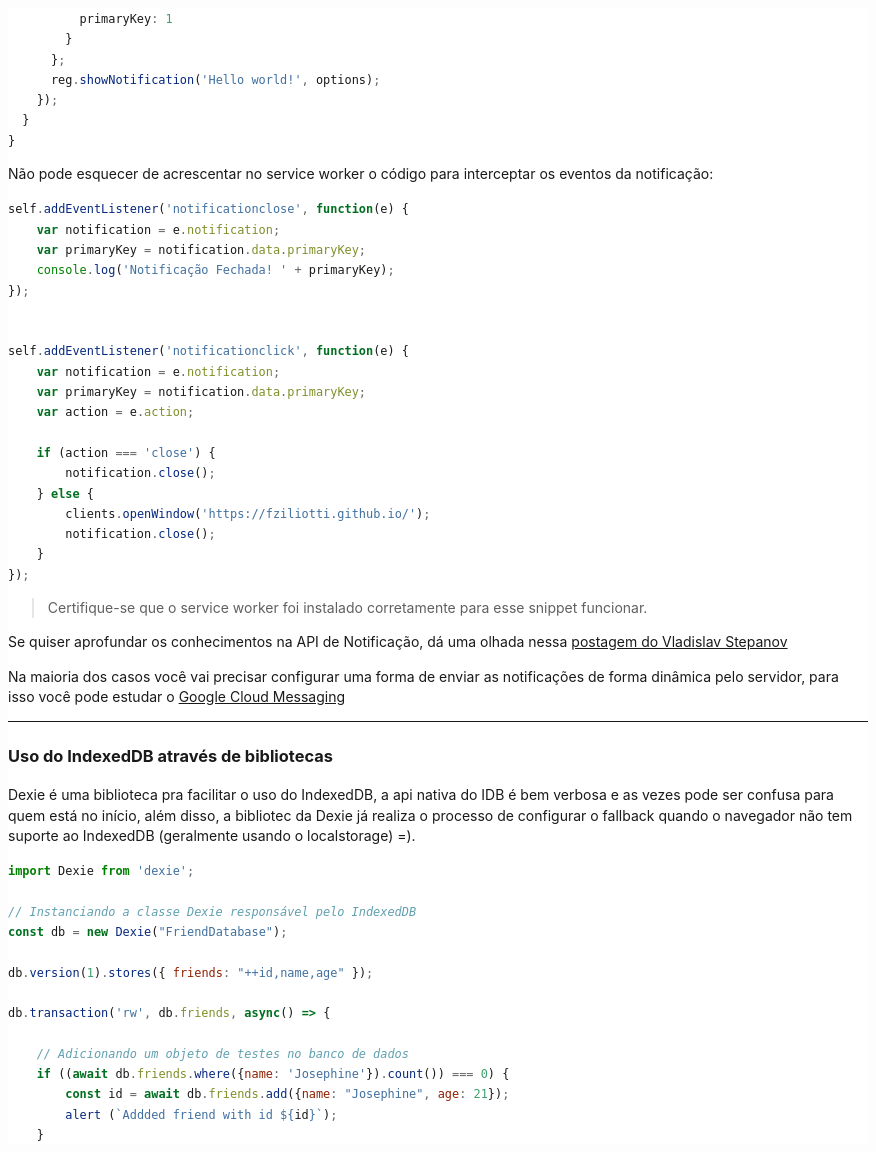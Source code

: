 ```js
          primaryKey: 1
        }
      };
      reg.showNotification('Hello world!', options);
    });
  }
}
```

Não pode esquecer de acrescentar no service worker o código para interceptar os eventos da notificação:

```js
self.addEventListener('notificationclose', function(e) {
    var notification = e.notification;
    var primaryKey = notification.data.primaryKey;
    console.log('Notificação Fechada! ' + primaryKey);
});


self.addEventListener('notificationclick', function(e) {
    var notification = e.notification;
    var primaryKey = notification.data.primaryKey;
    var action = e.action;

    if (action === 'close') {
        notification.close();
    } else {
        clients.openWindow('https://fziliotti.github.io/');
        notification.close();
    }
});
```

> Certifique-se que o service worker foi instalado corretamente para esse snippet funcionar.

Se quiser aprofundar os conhecimentos na API de Notificação, dá uma olhada nessa [postagem do Vladislav Stepanov](https://codeburst.io/understanding-the-notification-api-804fb5c1ae9c)

Na maioria dos casos você vai precisar configurar uma forma de enviar as notificações de forma dinâmica pelo servidor, para isso você pode estudar o [Google Cloud Messaging](https://firebase.google.com/docs/cloud-messaging?hl=pt-br)

***

### Uso do IndexedDB através de bibliotecas

Dexie é uma biblioteca pra facilitar o uso do IndexedDB, a api nativa do IDB é bem verbosa e as vezes pode ser confusa para quem está no início, além disso, a bibliotec da Dexie já realiza o processo de configurar o fallback quando o navegador não tem suporte ao IndexedDB (geralmente usando o localstorage) =).

```js
import Dexie from 'dexie';

// Instanciando a classe Dexie responsável pelo IndexedDB
const db = new Dexie("FriendDatabase");

db.version(1).stores({ friends: "++id,name,age" });

db.transaction('rw', db.friends, async() => {

    // Adicionando um objeto de testes no banco de dados
    if ((await db.friends.where({name: 'Josephine'}).count()) === 0) {
        const id = await db.friends.add({name: "Josephine", age: 21});
        alert (`Addded friend with id ${id}`);
    }
```